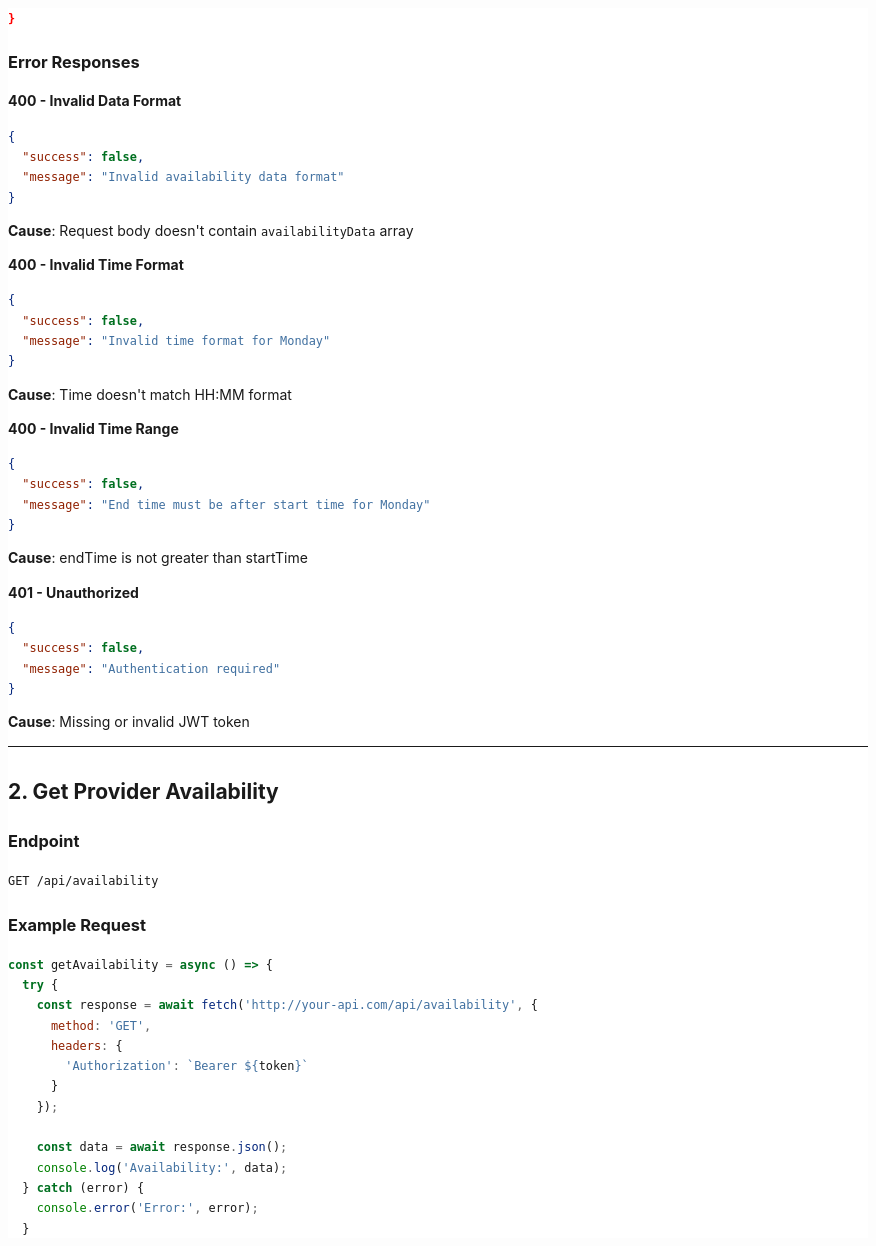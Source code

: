 ```json
}
```

### Error Responses

**400 - Invalid Data Format**
```json
{
  "success": false,
  "message": "Invalid availability data format"
}
```
**Cause**: Request body doesn't contain `availabilityData` array

**400 - Invalid Time Format**
```json
{
  "success": false,
  "message": "Invalid time format for Monday"
}
```
**Cause**: Time doesn't match HH:MM format

**400 - Invalid Time Range**
```json
{
  "success": false,
  "message": "End time must be after start time for Monday"
}
```
**Cause**: endTime is not greater than startTime

**401 - Unauthorized**
```json
{
  "success": false,
  "message": "Authentication required"
}
```
**Cause**: Missing or invalid JWT token

---

## 2. Get Provider Availability

### Endpoint
```
GET /api/availability
```

### Example Request
```javascript
const getAvailability = async () => {
  try {
    const response = await fetch('http://your-api.com/api/availability', {
      method: 'GET',
      headers: {
        'Authorization': `Bearer ${token}`
      }
    });

    const data = await response.json();
    console.log('Availability:', data);
  } catch (error) {
    console.error('Error:', error);
  }
```